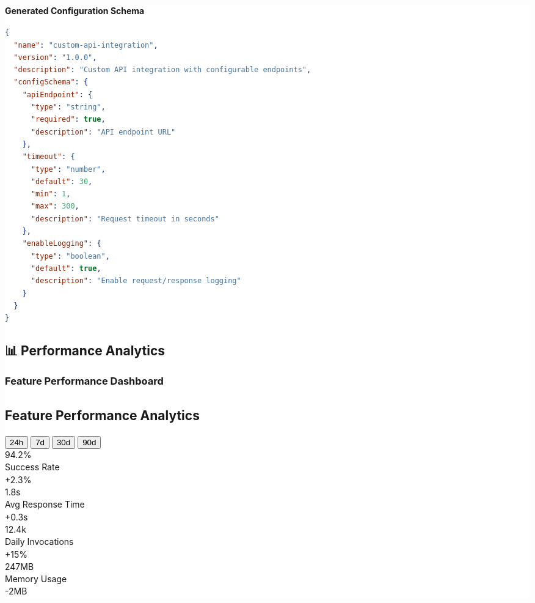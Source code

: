 **Generated Configuration Schema**

```json
{
  "name": "custom-api-integration",
  "version": "1.0.0",
  "description": "Custom API integration with configurable endpoints",
  "configSchema": {
    "apiEndpoint": {
      "type": "string",
      "required": true,
      "description": "API endpoint URL"
    },
    "timeout": {
      "type": "number",
      "default": 30,
      "min": 1,
      "max": 300,
      "description": "Request timeout in seconds"
    },
    "enableLogging": {
      "type": "boolean",
      "default": true,
      "description": "Enable request/response logging"
    }
  }
}
```

## 📊 Performance Analytics

### Feature Performance Dashboard

<div className="performance-dashboard">
  <div className="dashboard-header">
    <h2>Feature Performance Analytics</h2>
    <div className="time-selector">
      <button className="time-btn active">24h</button>
      <button className="time-btn">7d</button>
      <button className="time-btn">30d</button>
      <button className="time-btn">90d</button>
    </div>
  </div>

  <div className="metrics-grid">
    <div className="metric-card">
      <div className="metric-value">94.2%</div>
      <div className="metric-label">Success Rate</div>
      <div className="metric-change positive">+2.3%</div>
    </div>
    <div className="metric-card">
      <div className="metric-value">1.8s</div>
      <div className="metric-label">Avg Response Time</div>
      <div className="metric-change negative">+0.3s</div>
    </div>
    <div className="metric-card">
      <div className="metric-value">12.4k</div>
      <div className="metric-label">Daily Invocations</div>
      <div className="metric-change positive">+15%</div>
    </div>
    <div className="metric-card">
      <div className="metric-value">247MB</div>
      <div className="metric-label">Memory Usage</div>
      <div className="metric-change neutral">-2MB</div>
